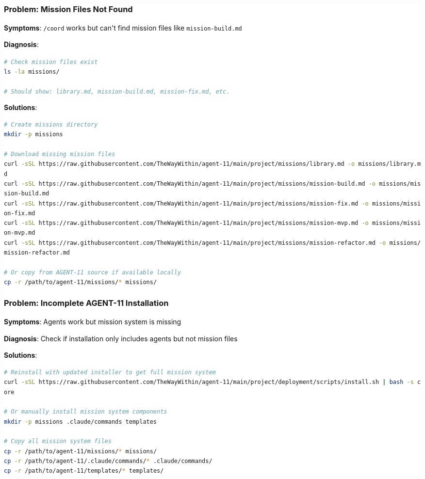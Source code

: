 ### Problem: Mission Files Not Found

**Symptoms**: `/coord` works but can't find mission files like `mission-build.md`

**Diagnosis**:
```bash
# Check mission files exist
ls -la missions/

# Should show: library.md, mission-build.md, mission-fix.md, etc.
```

**Solutions**:
```bash
# Create missions directory
mkdir -p missions

# Download missing mission files
curl -sSL https://raw.githubusercontent.com/TheWayWithin/agent-11/main/project/missions/library.md -o missions/library.md
curl -sSL https://raw.githubusercontent.com/TheWayWithin/agent-11/main/project/missions/mission-build.md -o missions/mission-build.md
curl -sSL https://raw.githubusercontent.com/TheWayWithin/agent-11/main/project/missions/mission-fix.md -o missions/mission-fix.md
curl -sSL https://raw.githubusercontent.com/TheWayWithin/agent-11/main/project/missions/mission-mvp.md -o missions/mission-mvp.md
curl -sSL https://raw.githubusercontent.com/TheWayWithin/agent-11/main/project/missions/mission-refactor.md -o missions/mission-refactor.md

# Or copy from AGENT-11 source if available locally
cp -r /path/to/agent-11/missions/* missions/
```

### Problem: Incomplete AGENT-11 Installation

**Symptoms**: Agents work but mission system is missing

**Diagnosis**: Check if installation only includes agents but not mission files

**Solutions**:
```bash
# Reinstall with updated installer to get full mission system
curl -sSL https://raw.githubusercontent.com/TheWayWithin/agent-11/main/project/deployment/scripts/install.sh | bash -s core

# Or manually install mission system components
mkdir -p missions .claude/commands templates

# Copy all mission system files
cp -r /path/to/agent-11/missions/* missions/
cp -r /path/to/agent-11/.claude/commands/* .claude/commands/
cp -r /path/to/agent-11/templates/* templates/
```
